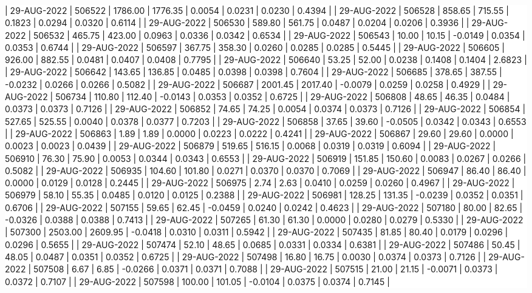 | 29-AUG-2022 | 506522 | 1786.00 | 1776.35 | 0.0054 | 0.0231 | 0.0230 | 0.4394 |
| 29-AUG-2022 | 506528 | 858.65 | 715.55 | 0.1823 | 0.0294 | 0.0320 | 0.6114 |
| 29-AUG-2022 | 506530 | 589.80 | 561.75 | 0.0487 | 0.0204 | 0.0206 | 0.3936 |
| 29-AUG-2022 | 506532 | 465.75 | 423.00 | 0.0963 | 0.0336 | 0.0342 | 0.6534 |
| 29-AUG-2022 | 506543 | 10.00 | 10.15 | -0.0149 | 0.0354 | 0.0353 | 0.6744 |
| 29-AUG-2022 | 506597 | 367.75 | 358.30 | 0.0260 | 0.0285 | 0.0285 | 0.5445 |
| 29-AUG-2022 | 506605 | 926.00 | 882.55 | 0.0481 | 0.0407 | 0.0408 | 0.7795 |
| 29-AUG-2022 | 506640 | 53.25 | 52.00 | 0.0238 | 0.1408 | 0.1404 | 2.6823 |
| 29-AUG-2022 | 506642 | 143.65 | 136.85 | 0.0485 | 0.0398 | 0.0398 | 0.7604 |
| 29-AUG-2022 | 506685 | 378.65 | 387.55 | -0.0232 | 0.0266 | 0.0266 | 0.5082 |
| 29-AUG-2022 | 506687 | 2001.45 | 2017.40 | -0.0079 | 0.0259 | 0.0258 | 0.4929 |
| 29-AUG-2022 | 506734 | 110.80 | 112.40 | -0.0143 | 0.0353 | 0.0352 | 0.6725 |
| 29-AUG-2022 | 506808 | 48.65 | 46.35 | 0.0484 | 0.0373 | 0.0373 | 0.7126 |
| 29-AUG-2022 | 506852 | 74.65 | 74.25 | 0.0054 | 0.0374 | 0.0373 | 0.7126 |
| 29-AUG-2022 | 506854 | 527.65 | 525.55 | 0.0040 | 0.0378 | 0.0377 | 0.7203 |
| 29-AUG-2022 | 506858 | 37.65 | 39.60 | -0.0505 | 0.0342 | 0.0343 | 0.6553 |
| 29-AUG-2022 | 506863 | 1.89 | 1.89 | 0.0000 | 0.0223 | 0.0222 | 0.4241 |
| 29-AUG-2022 | 506867 | 29.60 | 29.60 | 0.0000 | 0.0023 | 0.0023 | 0.0439 |
| 29-AUG-2022 | 506879 | 519.65 | 516.15 | 0.0068 | 0.0319 | 0.0319 | 0.6094 |
| 29-AUG-2022 | 506910 | 76.30 | 75.90 | 0.0053 | 0.0344 | 0.0343 | 0.6553 |
| 29-AUG-2022 | 506919 | 151.85 | 150.60 | 0.0083 | 0.0267 | 0.0266 | 0.5082 |
| 29-AUG-2022 | 506935 | 104.60 | 101.80 | 0.0271 | 0.0370 | 0.0370 | 0.7069 |
| 29-AUG-2022 | 506947 | 86.40 | 86.40 | 0.0000 | 0.0129 | 0.0128 | 0.2445 |
| 29-AUG-2022 | 506975 | 2.74 | 2.63 | 0.0410 | 0.0259 | 0.0260 | 0.4967 |
| 29-AUG-2022 | 506979 | 58.10 | 55.35 | 0.0485 | 0.0120 | 0.0125 | 0.2388 |
| 29-AUG-2022 | 506981 | 128.25 | 131.35 | -0.0239 | 0.0352 | 0.0351 | 0.6706 |
| 29-AUG-2022 | 507155 | 59.65 | 62.45 | -0.0459 | 0.0240 | 0.0242 | 0.4623 |
| 29-AUG-2022 | 507180 | 80.00 | 82.65 | -0.0326 | 0.0388 | 0.0388 | 0.7413 |
| 29-AUG-2022 | 507265 | 61.30 | 61.30 | 0.0000 | 0.0280 | 0.0279 | 0.5330 |
| 29-AUG-2022 | 507300 | 2503.00 | 2609.95 | -0.0418 | 0.0310 | 0.0311 | 0.5942 |
| 29-AUG-2022 | 507435 | 81.85 | 80.40 | 0.0179 | 0.0296 | 0.0296 | 0.5655 |
| 29-AUG-2022 | 507474 | 52.10 | 48.65 | 0.0685 | 0.0331 | 0.0334 | 0.6381 |
| 29-AUG-2022 | 507486 | 50.45 | 48.05 | 0.0487 | 0.0351 | 0.0352 | 0.6725 |
| 29-AUG-2022 | 507498 | 16.80 | 16.75 | 0.0030 | 0.0374 | 0.0373 | 0.7126 |
| 29-AUG-2022 | 507508 | 6.67 | 6.85 | -0.0266 | 0.0371 | 0.0371 | 0.7088 |
| 29-AUG-2022 | 507515 | 21.00 | 21.15 | -0.0071 | 0.0373 | 0.0372 | 0.7107 |
| 29-AUG-2022 | 507598 | 100.00 | 101.05 | -0.0104 | 0.0375 | 0.0374 | 0.7145 |